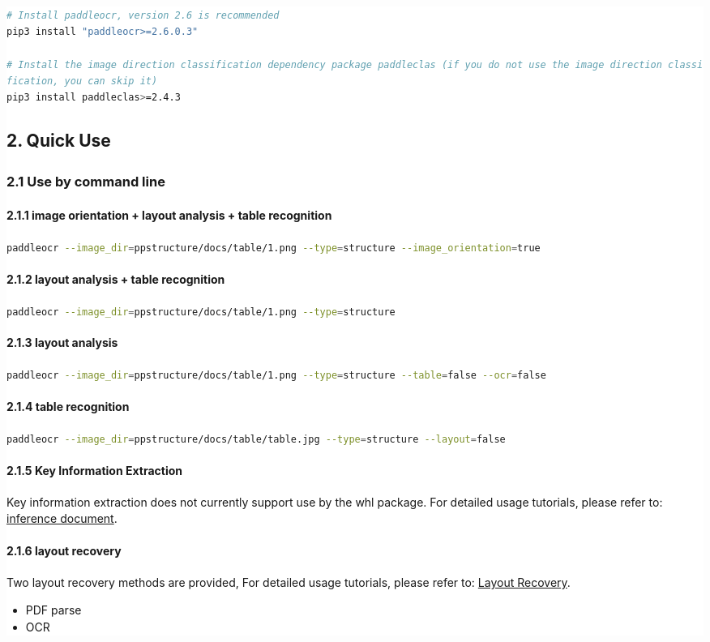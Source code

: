 ```bash
# Install paddleocr, version 2.6 is recommended
pip3 install "paddleocr>=2.6.0.3"

# Install the image direction classification dependency package paddleclas (if you do not use the image direction classification, you can skip it)
pip3 install paddleclas>=2.4.3
```

<a name="2"></a>

## 2. Quick Use

<a name="21"></a>
### 2.1 Use by command line

<a name="211"></a>
#### 2.1.1 image orientation + layout analysis + table recognition
```bash
paddleocr --image_dir=ppstructure/docs/table/1.png --type=structure --image_orientation=true
```

<a name="212"></a>
#### 2.1.2 layout analysis + table recognition
```bash
paddleocr --image_dir=ppstructure/docs/table/1.png --type=structure
```

<a name="213"></a>
#### 2.1.3 layout analysis
```bash
paddleocr --image_dir=ppstructure/docs/table/1.png --type=structure --table=false --ocr=false
```

<a name="214"></a>
#### 2.1.4 table recognition
```bash
paddleocr --image_dir=ppstructure/docs/table/table.jpg --type=structure --layout=false
```

<a name="215"></a>

#### 2.1.5 Key Information Extraction

Key information extraction does not currently support use by the whl package. For detailed usage tutorials, please refer to: [inference document](./inference_en.md).

<a name="216"></a>
#### 2.1.6 layout recovery

Two layout recovery methods are provided,  For detailed usage tutorials, please refer to: [Layout Recovery](../recovery/README.md).

- PDF parse
- OCR
